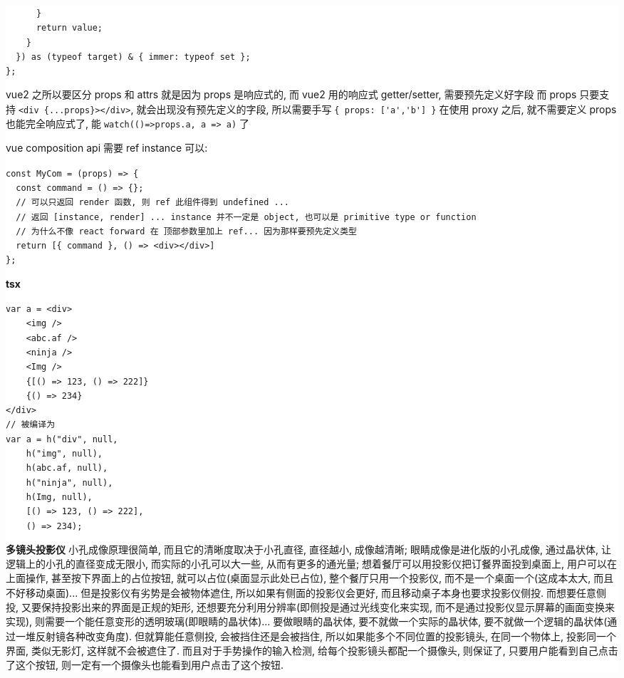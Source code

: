 ```tsx
      }
      return value;
    }
  }) as (typeof target) & { immer: typeof set };
};
```
vue2 之所以要区分 props 和 attrs 就是因为 props 是响应式的, 而 vue2 用的响应式 getter/setter, 需要预先定义好字段
而 props 只要支持 `<div {...props}></div>`, 就会出现没有预先定义的字段, 所以需要手写 `{ props: ['a','b'] }`
在使用 proxy 之后, 就不需要定义 props 也能完全响应式了, 能 `watch(()=>props.a, a => a)` 了

vue composition api 需要 ref instance 可以:
```tsx
const MyCom = (props) => {
  const command = () => {};
  // 可以只返回 render 函数, 则 ref 此组件得到 undefined ... 
  // 返回 [instance, render] ... instance 并不一定是 object, 也可以是 primitive type or function
  // 为什么不像 react forward 在 顶部参数里加上 ref... 因为那样要预先定义类型
  return [{ command }, () => <div></div>]
};
```

**tsx**
```tsx
var a = <div>
    <img />
    <abc.af />
    <ninja />
    <Img />
    {[() => 123, () => 222]}
    {() => 234}
</div>
// 被编译为
var a = h("div", null,
    h("img", null),
    h(abc.af, null),
    h("ninja", null),
    h(Img, null),
    [() => 123, () => 222],
    () => 234);
```


**多镜头投影仪**
小孔成像原理很简单, 而且它的清晰度取决于小孔直径, 直径越小, 成像越清晰;
眼睛成像是进化版的小孔成像, 通过晶状体, 让逻辑上的小孔的直径变成无限小, 而实际的小孔可以大一些, 从而有更多的通光量;
想着餐厅可以用投影仪把订餐界面投到桌面上, 用户可以在上面操作, 甚至按下界面上的占位按钮, 就可以占位(桌面显示此处已占位), 整个餐厅只用一个投影仪, 而不是一个桌面一个(这成本太大, 而且不好移动桌面)...
但是投影仪有劣势是会被物体遮住, 所以如果有侧面的投影仪会更好, 而且移动桌子本身也要求投影仪侧投. 而想要任意侧投, 又要保持投影出来的界面是正规的矩形, 还想要充分利用分辨率(即侧投是通过光线变化来实现, 而不是通过投影仪显示屏幕的画面变换来实现), 则需要一个能任意变形的透明玻璃(即眼睛的晶状体)...
要做眼睛的晶状体, 要不就做一个实际的晶状体, 要不就做一个逻辑的晶状体(通过一堆反射镜各种改变角度).
但就算能任意侧投, 会被挡住还是会被挡住, 所以如果能多个不同位置的投影镜头, 在同一个物体上, 投影同一个界面, 类似无影灯, 这样就不会被遮住了. 
而且对于手势操作的输入检测, 给每个投影镜头都配一个摄像头, 则保证了, 只要用户能看到自己点击了这个按钮, 则一定有一个摄像头也能看到用户点击了这个按钮.
